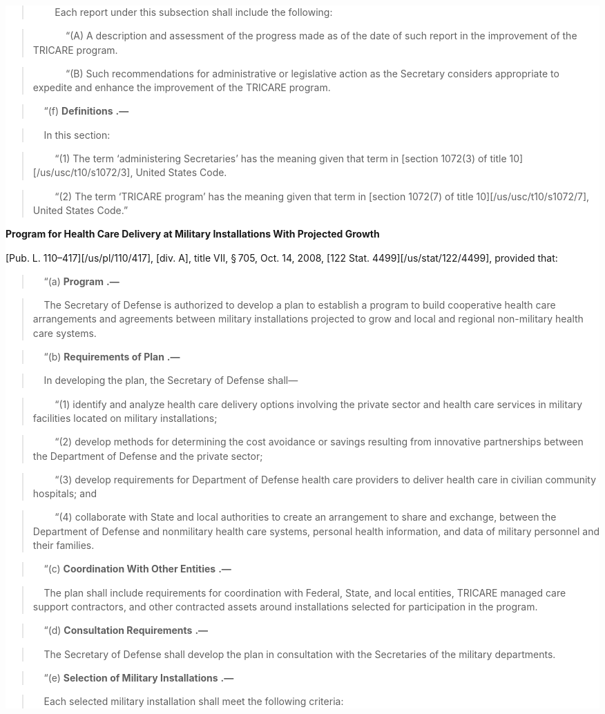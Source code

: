 >         Each report under this subsection shall include the following:

>             “(A) A description and assessment of the progress made as of the date of such report in the improvement of the TRICARE program.

>             “(B) Such recommendations for administrative or legislative action as the Secretary considers appropriate to expedite and enhance the improvement of the TRICARE program.

>     “(f)  __Definitions__  __.—__ 

>     In this section:

>         “(1) The term ‘administering Secretaries’ has the meaning given that term in [section 1072(3) of title 10][/us/usc/t10/s1072/3], United States Code.

>         “(2) The term ‘TRICARE program’ has the meaning given that term in [section 1072(7) of title 10][/us/usc/t10/s1072/7], United States Code.”

 __Program for Health Care Delivery at Military Installations With Projected Growth__ 

[Pub. L. 110–417][/us/pl/110/417], \[div. A\], title VII, § 705, Oct. 14, 2008, [122 Stat. 4499][/us/stat/122/4499], provided that:

>     “(a)  __Program__  __.—__ 

>     The Secretary of Defense is authorized to develop a plan to establish a program to build cooperative health care arrangements and agreements between military installations projected to grow and local and regional non-military health care systems.

>     “(b)  __Requirements of Plan__  __.—__ 

>     In developing the plan, the Secretary of Defense shall—

>         “(1) identify and analyze health care delivery options involving the private sector and health care services in military facilities located on military installations;

>         “(2) develop methods for determining the cost avoidance or savings resulting from innovative partnerships between the Department of Defense and the private sector;

>         “(3) develop requirements for Department of Defense health care providers to deliver health care in civilian community hospitals; and

>         “(4) collaborate with State and local authorities to create an arrangement to share and exchange, between the Department of Defense and nonmilitary health care systems, personal health information, and data of military personnel and their families.

>     “(c)  __Coordination With Other Entities__  __.—__ 

>     The plan shall include requirements for coordination with Federal, State, and local entities, TRICARE managed care support contractors, and other contracted assets around installations selected for participation in the program.

>     “(d)  __Consultation Requirements__  __.—__ 

>     The Secretary of Defense shall develop the plan in consultation with the Secretaries of the military departments.

>     “(e)  __Selection of Military Installations__  __.—__ 

>     Each selected military installation shall meet the following criteria:
